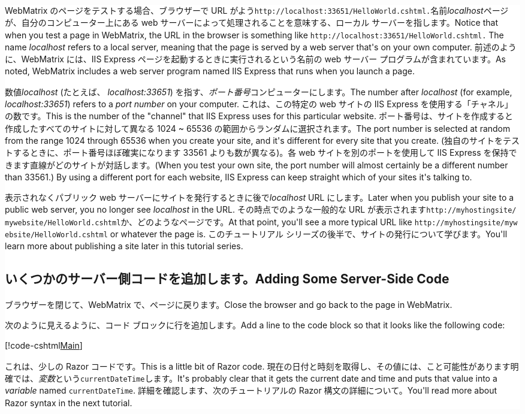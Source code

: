 <span data-ttu-id="c079a-279">WebMatrix のページをテストする場合、ブラウザーで URL がよう`http://localhost:33651/HelloWorld.cshtml.`名前*localhost*ページが、自分のコンピューター上にある web サーバーによって処理されることを意味する、ローカル サーバーを指します。</span><span class="sxs-lookup"><span data-stu-id="c079a-279">Notice that when you test a page in WebMatrix, the URL in the browser is something like `http://localhost:33651/HelloWorld.cshtml.` The name *localhost* refers to a local server, meaning that the page is served by a web server that's on your own computer.</span></span> <span data-ttu-id="c079a-280">前述のように、WebMatrix には、IIS Express ページを起動するときに実行されるという名前の web サーバー プログラムが含まれています。</span><span class="sxs-lookup"><span data-stu-id="c079a-280">As noted, WebMatrix includes a web server program named IIS Express that runs when you launch a page.</span></span>

<span data-ttu-id="c079a-281">数値*localhost* (たとえば、 *localhost:33651*) を指す、*ポート番号*コンピューターにします。</span><span class="sxs-lookup"><span data-stu-id="c079a-281">The number after *localhost* (for example, *localhost:33651*) refers to a *port number* on your computer.</span></span> <span data-ttu-id="c079a-282">これは、この特定の web サイトの IIS Express を使用する「チャネル」の数です。</span><span class="sxs-lookup"><span data-stu-id="c079a-282">This is the number of the "channel" that IIS Express uses for this particular website.</span></span> <span data-ttu-id="c079a-283">ポート番号は、サイトを作成すると作成したすべてのサイトに対して異なる 1024 ~ 65536 の範囲からランダムに選択されます。</span><span class="sxs-lookup"><span data-stu-id="c079a-283">The port number is selected at random from the range 1024 through 65536 when you create your site, and it's different for every site that you create.</span></span> <span data-ttu-id="c079a-284">(独自のサイトをテストするときに、ポート番号ほぼ確実になります 33561 よりも数が異なる)。各 web サイトを別のポートを使用して IIS Express を保持できます直線がどのサイトが対話します。</span><span class="sxs-lookup"><span data-stu-id="c079a-284">(When you test your own site, the port number will almost certainly be a different number than 33561.) By using a different port for each website, IIS Express can keep straight which of your sites it's talking to.</span></span>

<span data-ttu-id="c079a-285">表示されなくパブリック web サーバーにサイトを発行するときに後で*localhost* URL にします。</span><span class="sxs-lookup"><span data-stu-id="c079a-285">Later when you publish your site to a public web server, you no longer see *localhost* in the URL.</span></span> <span data-ttu-id="c079a-286">その時点でのような一般的な URL が表示されます`http://myhostingsite/mywebsite/HelloWorld.cshtml`か、どのようなページです。</span><span class="sxs-lookup"><span data-stu-id="c079a-286">At that point, you'll see a more typical URL like `http://myhostingsite/mywebsite/HelloWorld.cshtml` or whatever the page is.</span></span> <span data-ttu-id="c079a-287">このチュートリアル シリーズの後半で、サイトの発行について学びます。</span><span class="sxs-lookup"><span data-stu-id="c079a-287">You'll learn more about publishing a site later in this tutorial series.</span></span>

## <a name="adding-some-server-side-code"></a><span data-ttu-id="c079a-288">いくつかのサーバー側コードを追加します。</span><span class="sxs-lookup"><span data-stu-id="c079a-288">Adding Some Server-Side Code</span></span>

<span data-ttu-id="c079a-289">ブラウザーを閉じて、WebMatrix で、ページに戻ります。</span><span class="sxs-lookup"><span data-stu-id="c079a-289">Close the browser and go back to the page in WebMatrix.</span></span>

<span data-ttu-id="c079a-290">次のように見えるように、コード ブロックに行を追加します。</span><span class="sxs-lookup"><span data-stu-id="c079a-290">Add a line to the code block so that it looks like the following code:</span></span>

[!code-cshtml[Main](getting-started/samples/sample3.cshtml)]

<span data-ttu-id="c079a-291">これは、少しの Razor コードです。</span><span class="sxs-lookup"><span data-stu-id="c079a-291">This is a little bit of Razor code.</span></span> <span data-ttu-id="c079a-292">現在の日付と時刻を取得し、その値には、こと可能性があります明確では、*変数*という`currentDateTime`します。</span><span class="sxs-lookup"><span data-stu-id="c079a-292">It's probably clear that it gets the current date and time and puts that value into a *variable* named `currentDateTime`.</span></span> <span data-ttu-id="c079a-293">詳細を確認します、次のチュートリアルの Razor 構文の詳細について。</span><span class="sxs-lookup"><span data-stu-id="c079a-293">You'll read more about Razor syntax in the next tutorial.</span></span>
